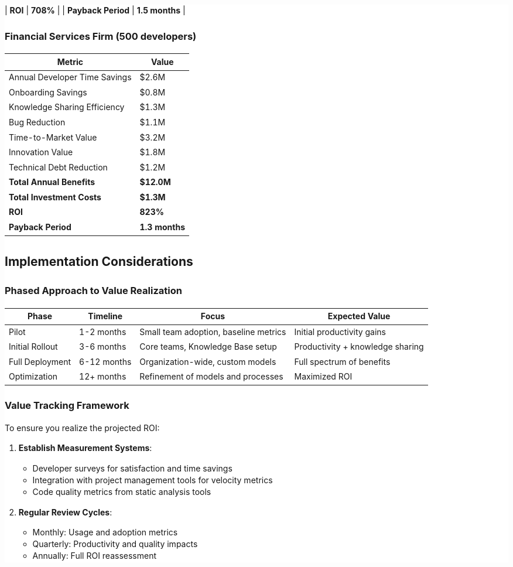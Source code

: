 | **ROI** | **708%** |
| **Payback Period** | **1.5 months** |

### Financial Services Firm (500 developers)

| Metric | Value |
|--------|-------|
| Annual Developer Time Savings | $2.6M |
| Onboarding Savings | $0.8M |
| Knowledge Sharing Efficiency | $1.3M |
| Bug Reduction | $1.1M |
| Time-to-Market Value | $3.2M |
| Innovation Value | $1.8M |
| Technical Debt Reduction | $1.2M |
| **Total Annual Benefits** | **$12.0M** |
| **Total Investment Costs** | **$1.3M** |
| **ROI** | **823%** |
| **Payback Period** | **1.3 months** |

## Implementation Considerations

### Phased Approach to Value Realization

| Phase | Timeline | Focus | Expected Value |
|-------|----------|-------|----------------|
| Pilot | 1-2 months | Small team adoption, baseline metrics | Initial productivity gains |
| Initial Rollout | 3-6 months | Core teams, Knowledge Base setup | Productivity + knowledge sharing |
| Full Deployment | 6-12 months | Organization-wide, custom models | Full spectrum of benefits |
| Optimization | 12+ months | Refinement of models and processes | Maximized ROI |

### Value Tracking Framework

To ensure you realize the projected ROI:

1. **Establish Measurement Systems**:
   - Developer surveys for satisfaction and time savings
   - Integration with project management tools for velocity metrics
   - Code quality metrics from static analysis tools

2. **Regular Review Cycles**:
   - Monthly: Usage and adoption metrics
   - Quarterly: Productivity and quality impacts
   - Annually: Full ROI reassessment
